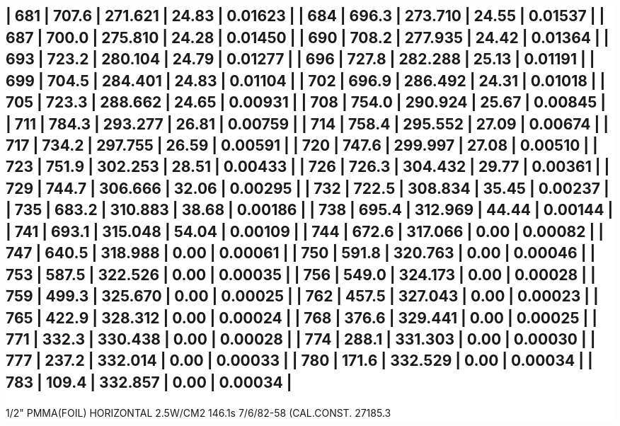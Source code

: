 | 681 | 707.6 | 271.621 | 24.83 | 0.01623 |
| 684 | 696.3 | 273.710 | 24.55 | 0.01537 |
| 687 | 700.0 | 275.810 | 24.28 | 0.01450 |
| 690 | 708.2 | 277.935 | 24.42 | 0.01364 |
| 693 | 723.2 | 280.104 | 24.79 | 0.01277 |
| 696 | 727.8 | 282.288 | 25.13 | 0.01191 |
| 699 | 704.5 | 284.401 | 24.83 | 0.01104 |
| 702 | 696.9 | 286.492 | 24.31 | 0.01018 |
| 705 | 723.3 | 288.662 | 24.65 | 0.00931 |
| 708 | 754.0 | 290.924 | 25.67 | 0.00845 |
| 711 | 784.3 | 293.277 | 26.81 | 0.00759 |
| 714 | 758.4 | 295.552 | 27.09 | 0.00674 |
| 717 | 734.2 | 297.755 | 26.59 | 0.00591 |
| 720 | 747.6 | 299.997 | 27.08 | 0.00510 |
| 723 | 751.9 | 302.253 | 28.51 | 0.00433 |
| 726 | 726.3 | 304.432 | 29.77 | 0.00361 |
| 729 | 744.7 | 306.666 | 32.06 | 0.00295 |
| 732 | 722.5 | 308.834 | 35.45 | 0.00237 |
| 735 | 683.2 | 310.883 | 38.68 | 0.00186 |
| 738 | 695.4 | 312.969 | 44.44 | 0.00144 |
| 741 | 693.1 | 315.048 | 54.04 | 0.00109 |
| 744 | 672.6 | 317.066 | 0.00 | 0.00082 |
| 747 | 640.5 | 318.988 | 0.00 | 0.00061 |
| 750 | 591.8 | 320.763 | 0.00 | 0.00046 |
| 753 | 587.5 | 322.526 | 0.00 | 0.00035 |
| 756 | 549.0 | 324.173 | 0.00 | 0.00028 |
| 759 | 499.3 | 325.670 | 0.00 | 0.00025 |
| 762 | 457.5 | 327.043 | 0.00 | 0.00023 |
| 765 | 422.9 | 328.312 | 0.00 | 0.00024 |
| 768 | 376.6 | 329.441 | 0.00 | 0.00025 |
| 771 | 332.3 | 330.438 | 0.00 | 0.00028 |
| 774 | 288.1 | 331.303 | 0.00 | 0.00030 |
| 777 | 237.2 | 332.014 | 0.00 | 0.00033 |
| 780 | 171.6 | 332.529 | 0.00 | 0.00034 |
| 783 | 109.4 | 332.857 | 0.00 | 0.00034 |
---
1/2" PMMA(FOIL)   HORIZONTAL   2.5W/CM2   146.1s   7/6/82-58 (CAL.CONST. 27185.3
